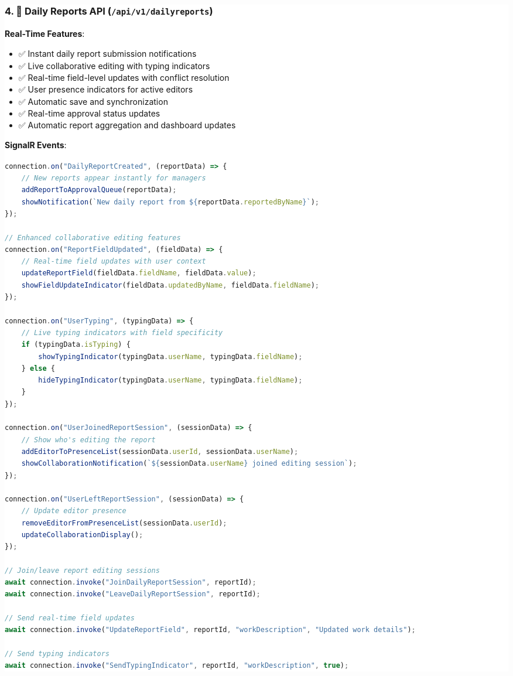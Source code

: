 ### 4. 📝 Daily Reports API (`/api/v1/dailyreports`)

**Real-Time Features**:
- ✅ Instant daily report submission notifications
- ✅ Live collaborative editing with typing indicators
- ✅ Real-time field-level updates with conflict resolution
- ✅ User presence indicators for active editors
- ✅ Automatic save and synchronization
- ✅ Real-time approval status updates
- ✅ Automatic report aggregation and dashboard updates

**SignalR Events**:
```javascript
connection.on("DailyReportCreated", (reportData) => {
    // New reports appear instantly for managers
    addReportToApprovalQueue(reportData);
    showNotification(`New daily report from ${reportData.reportedByName}`);
});

// Enhanced collaborative editing features
connection.on("ReportFieldUpdated", (fieldData) => {
    // Real-time field updates with user context
    updateReportField(fieldData.fieldName, fieldData.value);
    showFieldUpdateIndicator(fieldData.updatedByName, fieldData.fieldName);
});

connection.on("UserTyping", (typingData) => {
    // Live typing indicators with field specificity
    if (typingData.isTyping) {
        showTypingIndicator(typingData.userName, typingData.fieldName);
    } else {
        hideTypingIndicator(typingData.userName, typingData.fieldName);
    }
});

connection.on("UserJoinedReportSession", (sessionData) => {
    // Show who's editing the report
    addEditorToPresenceList(sessionData.userId, sessionData.userName);
    showCollaborationNotification(`${sessionData.userName} joined editing session`);
});

connection.on("UserLeftReportSession", (sessionData) => {
    // Update editor presence
    removeEditorFromPresenceList(sessionData.userId);
    updateCollaborationDisplay();
});

// Join/leave report editing sessions
await connection.invoke("JoinDailyReportSession", reportId);
await connection.invoke("LeaveDailyReportSession", reportId);

// Send real-time field updates
await connection.invoke("UpdateReportField", reportId, "workDescription", "Updated work details");

// Send typing indicators
await connection.invoke("SendTypingIndicator", reportId, "workDescription", true);
```
